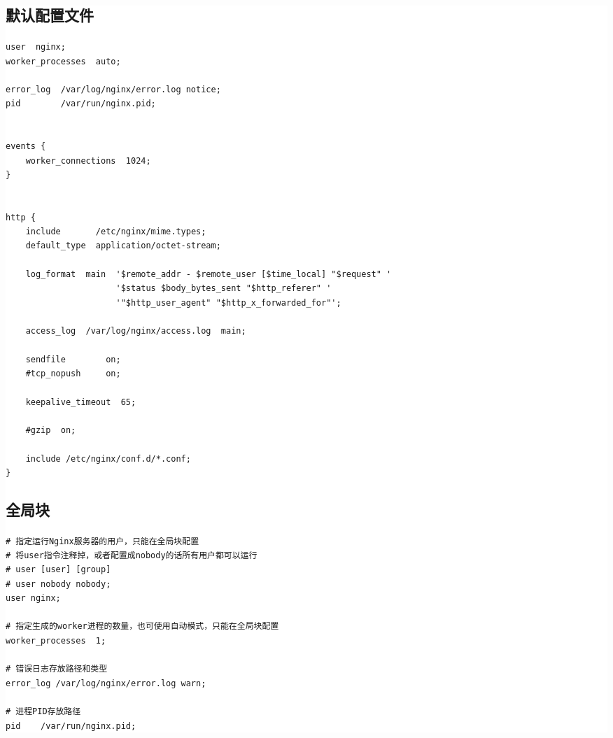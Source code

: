 ## 默认配置文件

```nginx
user  nginx;
worker_processes  auto;

error_log  /var/log/nginx/error.log notice;
pid        /var/run/nginx.pid;


events {
    worker_connections  1024;
}


http {
    include       /etc/nginx/mime.types;
    default_type  application/octet-stream;

    log_format  main  '$remote_addr - $remote_user [$time_local] "$request" '
                      '$status $body_bytes_sent "$http_referer" '
                      '"$http_user_agent" "$http_x_forwarded_for"';

    access_log  /var/log/nginx/access.log  main;

    sendfile        on;
    #tcp_nopush     on;

    keepalive_timeout  65;

    #gzip  on;

    include /etc/nginx/conf.d/*.conf;
}
```

## 全局块

```nginx
# 指定运⾏Nginx服务器的⽤户，只能在全局块配置
# 将user指令注释掉，或者配置成nobody的话所有⽤户都可以运⾏
# user [user] [group]
# user nobody nobody;
user nginx;

# 指定⽣成的worker进程的数量，也可使⽤⾃动模式，只能在全局块配置
worker_processes  1;

# 错误⽇志存放路径和类型
error_log /var/log/nginx/error.log warn;

# 进程PID存放路径
pid    /var/run/nginx.pid;
```
